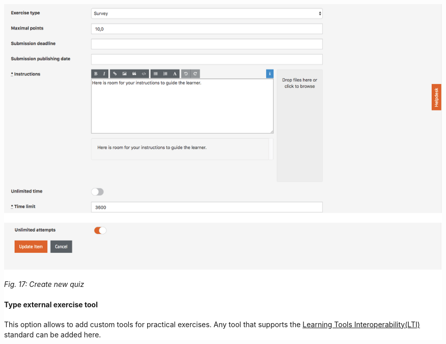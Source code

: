 
![adding quiz](img/05/quiz2.png)

![adding quiz](img/05/quiz3.png)

*Fig. 17: Create new quiz* 
</center>

#### Type external exercise tool
This option allows to add custom tools for practical exercises.
Any tool that supports the [Learning Tools Interoperability(LTI)](http://www.imsglobal.org/lti/) standard can be added here. 

<center>  
